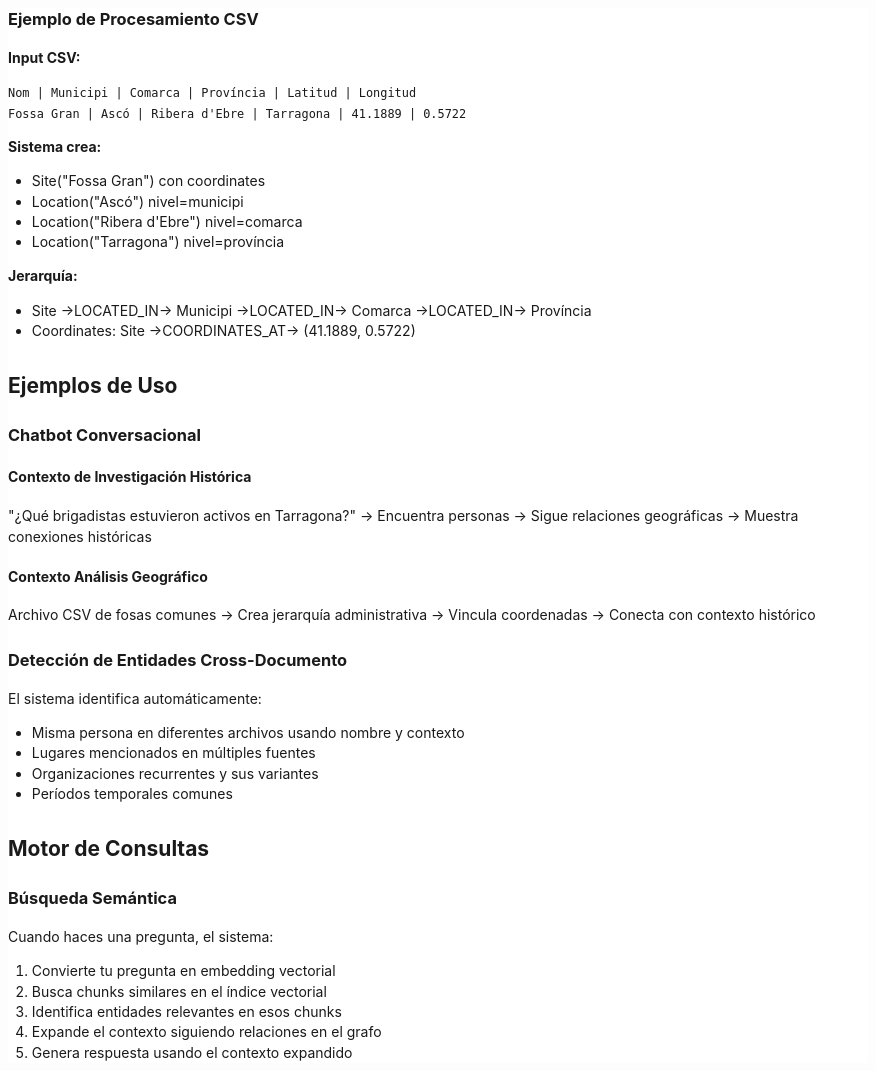 ### Ejemplo de Procesamiento CSV

**Input CSV:**
```csv
Nom | Municipi | Comarca | Província | Latitud | Longitud
Fossa Gran | Ascó | Ribera d'Ebre | Tarragona | 41.1889 | 0.5722
```

**Sistema crea:**
- Site("Fossa Gran") con coordinates
- Location("Ascó") nivel=municipi
- Location("Ribera d'Ebre") nivel=comarca
- Location("Tarragona") nivel=província

**Jerarquía:**
- Site →LOCATED_IN→ Municipi →LOCATED_IN→ Comarca →LOCATED_IN→ Província
- Coordinates: Site →COORDINATES_AT→ (41.1889, 0.5722)

## Ejemplos de Uso

### Chatbot Conversacional

#### Contexto de Investigación Histórica
"¿Qué brigadistas estuvieron activos en Tarragona?"
→ Encuentra personas
→ Sigue relaciones geográficas
→ Muestra conexiones históricas

#### Contexto Análisis Geográfico
Archivo CSV de fosas comunes
→ Crea jerarquía administrativa
→ Vincula coordenadas
→ Conecta con contexto histórico

### Detección de Entidades Cross-Documento

El sistema identifica automáticamente:
- Misma persona en diferentes archivos usando nombre y contexto
- Lugares mencionados en múltiples fuentes
- Organizaciones recurrentes y sus variantes
- Períodos temporales comunes

## Motor de Consultas

### Búsqueda Semántica

Cuando haces una pregunta, el sistema:

1. Convierte tu pregunta en embedding vectorial
2. Busca chunks similares en el índice vectorial
3. Identifica entidades relevantes en esos chunks
4. Expande el contexto siguiendo relaciones en el grafo
5. Genera respuesta usando el contexto expandido
